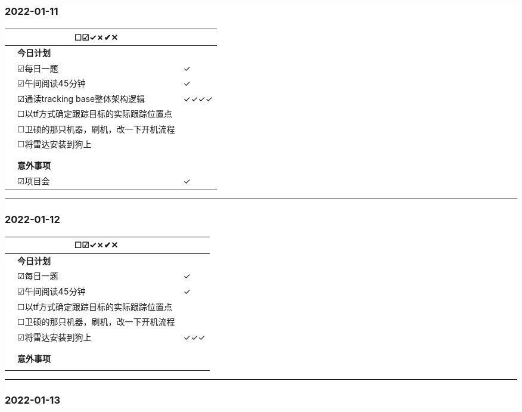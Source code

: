 
### 2022-01-11

||&#9744;&#9745;&check;&cross;&#10004;&#10005;||
|---|---|---|
||**今日计划**||
||&#9745;每日一题|&check;|
||&#9745;午间阅读45分钟|&check;|
||&#9745;通读tracking base整体架构逻辑|&check;&check;&check;&check;|
||&#9744;以tf方式确定跟踪目标的实际跟踪位置点||
||&#9744;卫硕的那只机器，刷机，改一下开机流程||
||&#9744;将雷达安装到狗上||
||||
||||
||**意外事项**||
||&#9745;项目会|&check;|

---

### 2022-01-12

||&#9744;&#9745;&check;&cross;&#10004;&#10005;||
|---|---|---|
||**今日计划**||
||&#9745;每日一题|&check;|
||&#9745;午间阅读45分钟|&check;|
||&#9744;以tf方式确定跟踪目标的实际跟踪位置点||
||&#9744;卫硕的那只机器，刷机，改一下开机流程||
||&#9745;将雷达安装到狗上|&check;&check;&check;|
||||
||||
||**意外事项**||
||||

---

### 2022-01-13
